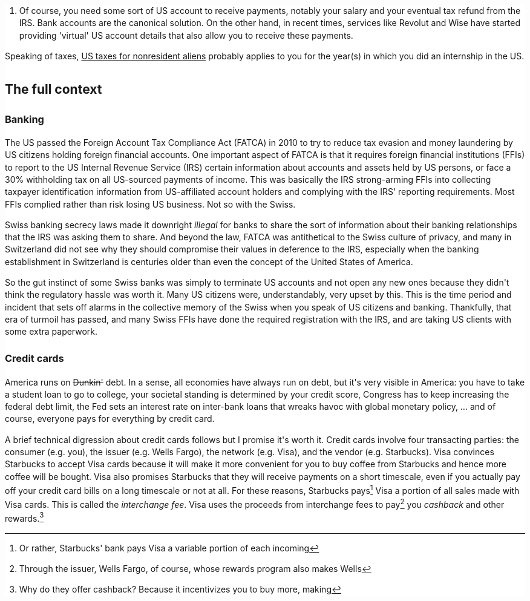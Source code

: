  1. Of course, you need some sort of US account to receive payments, notably your
    salary and your eventual tax refund from the IRS. Bank accounts are the canonical
    solution. On the other hand, in recent times, services like Revolut and Wise have
    started providing 'virtual' US account details that also allow you to receive
    these payments.

Speaking of taxes, [US taxes for nonresident aliens](#us-taxes-for-nonresident-aliens)
probably applies to you for the year(s) in which you did an internship in the US.


## The full context

### Banking

The US passed the Foreign Account Tax Compliance Act (FATCA) in 2010 to try to reduce
tax evasion and money laundering by US citizens holding foreign financial accounts. One
important aspect of FATCA is that it requires foreign financial institutions (FFIs)
to report to the US Internal Revenue Service (IRS) certain information about accounts
and assets held by US persons, or face a 30% withholding tax on all US-sourced
payments of income. This was basically the IRS strong-arming FFIs into collecting
taxpayer identification information from US-affiliated account holders and complying with
the IRS' reporting requirements. Most FFIs complied rather than risk losing US
business. Not so with the Swiss.

Swiss banking secrecy laws made it downright _illegal_ for banks to share the sort of
information about their banking relationships that the IRS was asking them to
share. And beyond the law, FATCA was antithetical to the Swiss culture of privacy,
and many in Switzerland did not see why they should compromise their values in
deference to the IRS, especially when the banking establishment in Switzerland is
centuries older than even the concept of the United States of America.

So the gut instinct of some Swiss banks was simply to terminate US accounts and
not open any new ones because they didn't think the regulatory hassle was worth
it. Many US citizens were, understandably, very upset by this. This is the time period
and incident that sets off alarms in the collective memory of the Swiss when you
speak of US citizens and banking. Thankfully, that era of turmoil has passed, and many
Swiss FFIs have done the required registration with the IRS, and are taking US
clients with some extra paperwork.

### Credit cards

America runs on ~~Dunkin'~~ debt. In a sense, all economies have always run on
debt, but it's very visible in America: you have to take a student loan to go to
college, your societal standing is determined by your credit score, Congress has to
keep increasing the federal debt limit, the Fed sets an interest rate on inter-bank
loans that wreaks havoc with global monetary policy, … and of course, everyone
pays for everything by credit card.

A brief technical digression about credit cards follows but I promise it's worth
it. Credit cards involve four transacting parties: the consumer (e.g. you), the
issuer (e.g. Wells Fargo), the network (e.g. Visa), and the vendor
(e.g. Starbucks). Visa convinces Starbucks to accept Visa cards because it will
make it more convenient for you to buy coffee from Starbucks and hence more coffee
will be bought. Visa also promises Starbucks that they will receive payments on a
short timescale, even if you actually pay off your credit card bills on a long
timescale or not at all. For these reasons, Starbucks pays[^3] Visa a portion of all
sales made with Visa cards. This is called the _interchange fee_. Visa uses the
proceeds from interchange fees to pay[^4] you _cashback_ and other rewards.[^5]


[^1]: But if you ask anyone about it, they'll say, "No, we use credit cards all the
[^2]: There is some nuance here. If you are moving into Vaud from abroad (but not
[^3]: Or rather, Starbucks' bank pays Visa a variable portion of each incoming
[^4]: Through the issuer, Wells Fargo, of course, whose rewards program also makes Wells
[^5]: Why do they offer cashback? Because it incentivizes you to buy more, making
[^6]: It is also sound financial advice because it is how you build a credit score,
[^7]: (? ikr)
[^8]: But note that it is a _good thing_ that EPFL contributes to your retirement